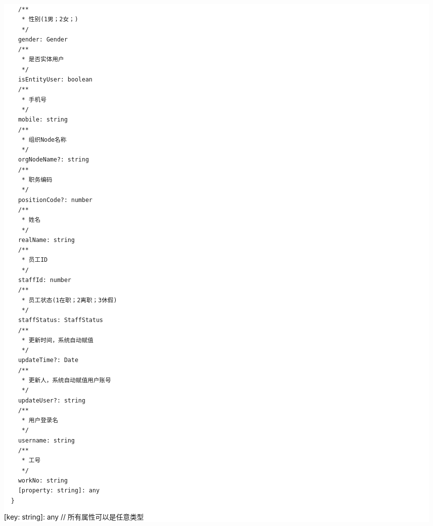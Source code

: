 ```vue
    /**
     * 性别(1男；2女；)
     */
    gender: Gender
    /**
     * 是否实体用户
     */
    isEntityUser: boolean
    /**
     * 手机号
     */
    mobile: string
    /**
     * 组织Node名称
     */
    orgNodeName?: string
    /**
     * 职务编码
     */
    positionCode?: number
    /**
     * 姓名
     */
    realName: string
    /**
     * 员工ID
     */
    staffId: number
    /**
     * 员工状态(1在职；2离职；3休假)
     */
    staffStatus: StaffStatus
    /**
     * 更新时间，系统自动赋值
     */
    updateTime?: Date
    /**
     * 更新人，系统自动赋值用户账号
     */
    updateUser?: string
    /**
     * 用户登录名
     */
    username: string
    /**
     * 工号
     */
    workNo: string
    [property: string]: any
  }
```


  [key: string]: any // 所有属性可以是任意类型